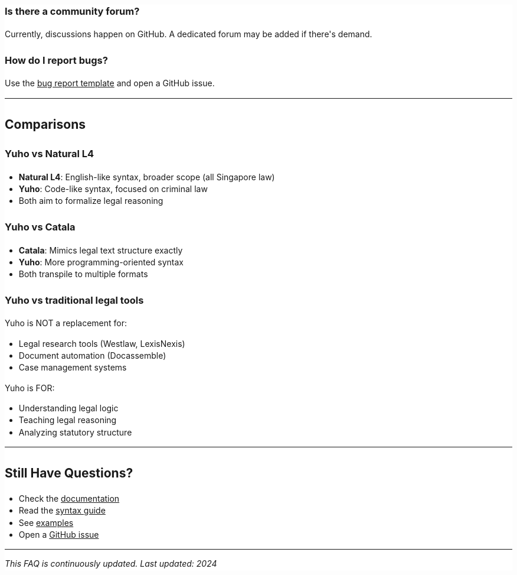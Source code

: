 ### Is there a community forum?

Currently, discussions happen on GitHub. A dedicated forum may be added if there's demand.

### How do I report bugs?

Use the [bug report template](../../admin/BUG_REPORT.md) and open a GitHub issue.

---

## Comparisons

### Yuho vs Natural L4

- **Natural L4**: English-like syntax, broader scope (all Singapore law)
- **Yuho**: Code-like syntax, focused on criminal law
- Both aim to formalize legal reasoning

### Yuho vs Catala

- **Catala**: Mimics legal text structure exactly
- **Yuho**: More programming-oriented syntax
- Both transpile to multiple formats

### Yuho vs traditional legal tools

Yuho is NOT a replacement for:
- Legal research tools (Westlaw, LexisNexis)
- Document automation (Docassemble)
- Case management systems

Yuho is FOR:
- Understanding legal logic
- Teaching legal reasoning
- Analyzing statutory structure

---

## Still Have Questions?

- Check the [documentation](../index.md)
- Read the [syntax guide](../language/syntax.md)
- See [examples](../examples/criminal-law.md)
- Open a [GitHub issue](https://github.com/gongahkia/yuho/issues)

---

*This FAQ is continuously updated. Last updated: 2024*

